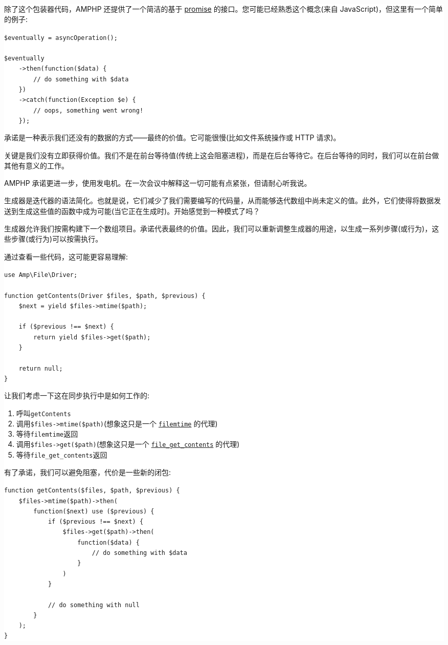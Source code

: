 除了这个包装器代码，AMPHP 还提供了一个简洁的基于 [promise](https://promisesaplus.com) 的接口。您可能已经熟悉这个概念(来自 JavaScript)，但这里有一个简单的例子:

```
$eventually = asyncOperation();

$eventually
    ->then(function($data) {
        // do something with $data
    })
    ->catch(function(Exception $e) {
        // oops, something went wrong!
    }); 
```

承诺是一种表示我们还没有的数据的方式——最终的价值。它可能很慢(比如文件系统操作或 HTTP 请求)。

关键是我们没有立即获得价值。我们不是在前台等待值(传统上这会阻塞进程)，而是在后台等待它。在后台等待的同时，我们可以在前台做其他有意义的工作。

AMPHP 承诺更进一步，使用发电机。在一次会议中解释这一切可能有点紧张，但请耐心听我说。

生成器是迭代器的语法简化。也就是说，它们减少了我们需要编写的代码量，从而能够迭代数组中尚未定义的值。此外，它们使得将数据发送到生成这些值的函数中成为可能(当它正在生成时)。开始感觉到一种模式了吗？

生成器允许我们按需构建下一个数组项目。承诺代表最终的价值。因此，我们可以重新调整生成器的用途，以生成一系列步骤(或行为)，这些步骤(或行为)可以按需执行。

通过查看一些代码，这可能更容易理解:

```
use Amp\File\Driver;

function getContents(Driver $files, $path, $previous) {
    $next = yield $files->mtime($path);

    if ($previous !== $next) {
        return yield $files->get($path);
    }

    return null;
} 
```

让我们考虑一下这在同步执行中是如何工作的:

1.  呼叫`getContents`
2.  调用`$files->mtime($path)`(想象这只是一个 [`filemtime`](http://php.net/function.filemtime) 的代理)
3.  等待`filemtime`返回
4.  调用`$files->get($path)`(想象这只是一个 [`file_get_contents`](http://php.net/function.file_get_contents) 的代理)
5.  等待`file_get_contents`返回

有了承诺，我们可以避免阻塞，代价是一些新的闭包:

```
function getContents($files, $path, $previous) {
    $files->mtime($path)->then(
        function($next) use ($previous) {
            if ($previous !== $next) {
                $files->get($path)->then(
                    function($data) {
                        // do something with $data
                    }
                )
            }

            // do something with null
        }
    );
} 
```

